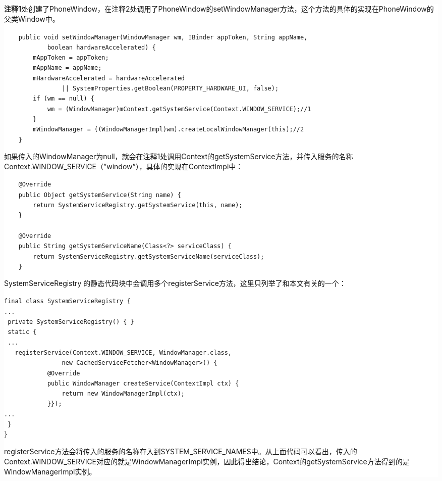 **注释1**处创建了PhoneWindow，在注释2处调用了PhoneWindow的setWindowManager方法，这个方法的具体的实现在PhoneWindow的父类Window中。 



```
    public void setWindowManager(WindowManager wm, IBinder appToken, String appName,
            boolean hardwareAccelerated) {
        mAppToken = appToken;
        mAppName = appName;
        mHardwareAccelerated = hardwareAccelerated
                || SystemProperties.getBoolean(PROPERTY_HARDWARE_UI, false);
        if (wm == null) {
            wm = (WindowManager)mContext.getSystemService(Context.WINDOW_SERVICE);//1
        }
        mWindowManager = ((WindowManagerImpl)wm).createLocalWindowManager(this);//2
    }

```
如果传入的WindowManager为null，就会在注释1处调用Context的getSystemService方法，并传入服务的名称Context.WINDOW_SERVICE（”window”），具体的实现在ContextImpl中：


```
    @Override
    public Object getSystemService(String name) {
        return SystemServiceRegistry.getSystemService(this, name);
    }

    @Override
    public String getSystemServiceName(Class<?> serviceClass) {
        return SystemServiceRegistry.getSystemServiceName(serviceClass);
    }

```

SystemServiceRegistry 的静态代码块中会调用多个registerService方法，这里只列举了和本文有关的一个：


```
final class SystemServiceRegistry {
...
 private SystemServiceRegistry() { }
 static {
 ...
   registerService(Context.WINDOW_SERVICE, WindowManager.class,
                new CachedServiceFetcher<WindowManager>() {
            @Override
            public WindowManager createService(ContextImpl ctx) {
                return new WindowManagerImpl(ctx);
            }});
...
 }
}
```
registerService方法会将传入的服务的名称存入到SYSTEM_SERVICE_NAMES中。从上面代码可以看出，传入的Context.WINDOW_SERVICE对应的就是WindowManagerImpl实例，因此得出结论，Context的getSystemService方法得到的是WindowManagerImpl实例。
